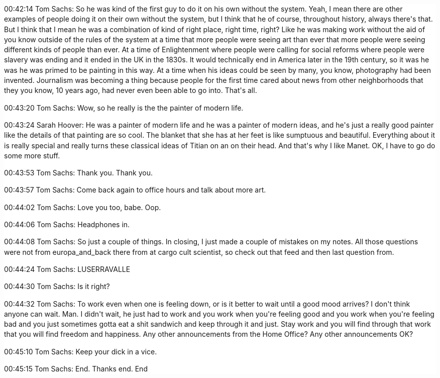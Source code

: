 00:42:14 Tom Sachs: So he was kind of the first guy to do it on his own without the system. Yeah, I mean there are other examples of people doing it on their own without the system, but I think that he of course, throughout history, always there's that. But I think that I mean he was a combination of kind of right place, right time, right? Like he was making work without the aid of you know outside of the rules of the system at a time that more people were seeing art than ever that more people were seeing different kinds of people than ever. At a time of Enlightenment where people were calling for social reforms where people were slavery was ending and it ended in the UK in the 1830s. It would technically end in America later in the 19th century, so it was he was he was primed to be painting in this way. At a time when his ideas could be seen by many, you know, photography had been invented. Journalism was becoming a thing because people for the first time cared about news from other neighborhoods that they you know, 10 years ago, had never even been able to go into. That's all.

00:43:20 Tom Sachs: Wow, so he really is the the painter of modern life.

00:43:24 Sarah Hoover: He was a painter of modern life and he was a painter of modern ideas, and he's just a really good painter like the details of that painting are so cool. The blanket that she has at her feet is like sumptuous and beautiful. Everything about it is really special and really turns these classical ideas of Titian on an on their head. And that's why I like Manet. OK, I have to go do some more stuff.

00:43:53 Tom Sachs: Thank you. Thank you.

00:43:57 Tom Sachs: Come back again to office hours and talk about more art.

00:44:02 Tom Sachs: Love you too, babe. Oop.

00:44:06 Tom Sachs: Headphones in.

00:44:08 Tom Sachs: So just a couple of things. In closing, I just made a couple of mistakes on my notes. All those questions were not from europa_and_back there from at cargo cult scientist, so check out that feed and then last question from.

00:44:24 Tom Sachs: LUSERRAVALLE

00:44:30 Tom Sachs: Is it right?

00:44:32 Tom Sachs: To work even when one is feeling down, or is it better to wait until a good mood arrives? I don't think anyone can wait. Man. I didn't wait, he just had to work and you work when you're feeling good and you work when you're feeling bad and you just sometimes gotta eat a shit sandwich and keep through it and just. Stay work and you will find through that work that you will find freedom and happiness. Any other announcements from the Home Office? Any other announcements OK?

00:45:10 Tom Sachs: Keep your dick in a vice.

00:45:15 Tom Sachs: End. Thanks end. End



















